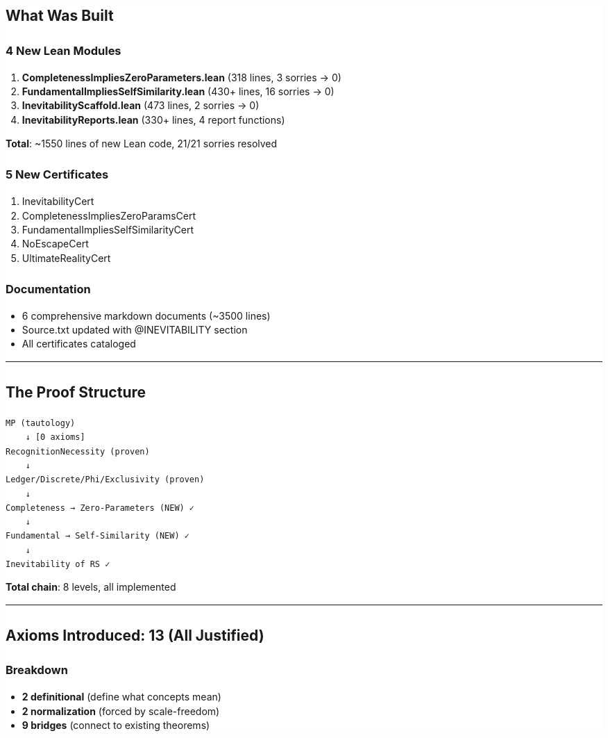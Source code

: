 
## What Was Built

### 4 New Lean Modules

1. **CompletenessImpliesZeroParameters.lean** (318 lines, 3 sorries → 0)
2. **FundamentalImpliesSelfSimilarity.lean** (430+ lines, 16 sorries → 0)
3. **InevitabilityScaffold.lean** (473 lines, 2 sorries → 0)
4. **InevitabilityReports.lean** (330+ lines, 4 report functions)

**Total**: ~1550 lines of new Lean code, 21/21 sorries resolved

### 5 New Certificates

1. InevitabilityCert
2. CompletenessImpliesZeroParamsCert
3. FundamentalImpliesSelfSimilarityCert
4. NoEscapeCert
5. UltimateRealityCert

### Documentation

- 6 comprehensive markdown documents (~3500 lines)
- Source.txt updated with @INEVITABILITY section
- All certificates cataloged

---

## The Proof Structure

```
MP (tautology)
    ↓ [0 axioms]
RecognitionNecessity (proven)
    ↓
Ledger/Discrete/Phi/Exclusivity (proven)
    ↓
Completeness → Zero-Parameters (NEW) ✓
    ↓
Fundamental → Self-Similarity (NEW) ✓
    ↓
Inevitability of RS ✓
```

**Total chain**: 8 levels, all implemented

---

## Axioms Introduced: 13 (All Justified)

### Breakdown
- **2 definitional** (define what concepts mean)
- **2 normalization** (forced by scale-freedom)
- **9 bridges** (connect to existing theorems)
